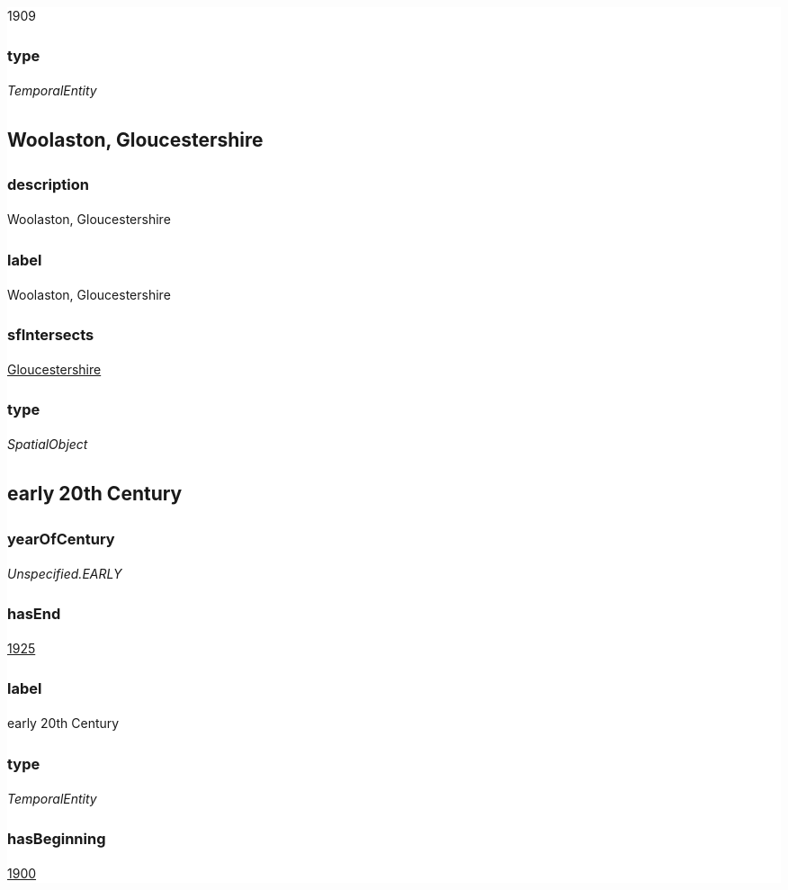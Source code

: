 
1909

### type


*TemporalEntity*

## Woolaston, Gloucestershire

### description


Woolaston, Gloucestershire

### label


Woolaston, Gloucestershire

### sfIntersects


[Gloucestershire](#Gloucestershire)

### type


*SpatialObject*

## early 20th Century

### yearOfCentury


*Unspecified.EARLY*

### hasEnd


[1925](#1925)

### label


early 20th Century

### type


*TemporalEntity*

### hasBeginning


[1900](#1900)

